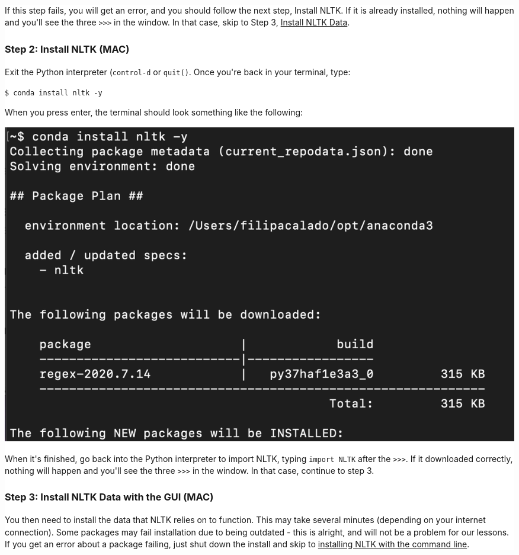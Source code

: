 If this step fails, you will get an error, and you should  follow the next step, Install NLTK. If it is already installed, nothing will happen and you'll see the three `>>>` in the window. In that case, skip to Step 3, [Install NLTK Data](#step-3:-install-nltk-data-with-the-gui-(mac)).

### Step 2: Install NLTK (MAC)

Exit the Python interpreter (`control-d` or `quit()`. Once you're back in your terminal, type:

```console
$ conda install nltk -y
```

When you press enter, the terminal should look something like the following:

![image of installing nltk](images/nltk_mac_3.png)

When it's finished, go back into the Python interpreter to import NLTK, typing `import NLTK` after the `>>>`. If it downloaded correctly, nothing will happen and you'll see the three `>>>` in the window.  In that case, continue to step 3.

### Step 3: Install NLTK Data with the GUI (MAC)

You then need to install the data that NLTK relies on to function. This may take several minutes (depending on your internet connection). Some packages may fail installation due to being outdated - this is alright, and will not be a problem for our lessons. If you get an error about a package failing, just shut down the install and skip to [installing NLTK with the command line](#step-4:-install-nltk-data-with-the-command-line-(mac)).
